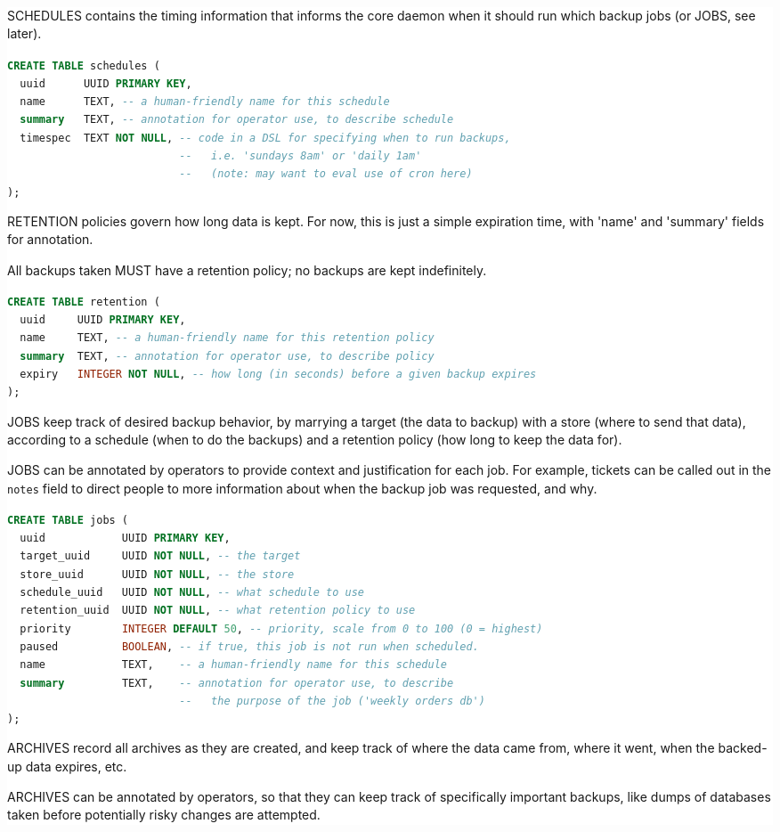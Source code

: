 SCHEDULES contains the timing information that informs the core daemon when it should run which backup jobs (or JOBS, see later).

```sql
CREATE TABLE schedules (
  uuid      UUID PRIMARY KEY,
  name      TEXT, -- a human-friendly name for this schedule
  summary   TEXT, -- annotation for operator use, to describe schedule
  timespec  TEXT NOT NULL, -- code in a DSL for specifying when to run backups,
                           --   i.e. 'sundays 8am' or 'daily 1am'
                           --   (note: may want to eval use of cron here)
);
```

RETENTION policies govern how long data is kept.  For now, this is just a simple expiration time, with 'name' and 'summary' fields for annotation.

All backups taken MUST have a retention policy; no backups are kept indefinitely.

```sql
CREATE TABLE retention (
  uuid     UUID PRIMARY KEY,
  name     TEXT, -- a human-friendly name for this retention policy
  summary  TEXT, -- annotation for operator use, to describe policy
  expiry   INTEGER NOT NULL, -- how long (in seconds) before a given backup expires
);
```

JOBS keep track of desired backup behavior, by marrying a target (the data to backup) with a store (where to send that data), according to a schedule (when to do the backups) and a retention policy (how long to keep the data for).

JOBS can be annotated by operators to provide context and justification for each job.  For example, tickets can be called out in the `notes` field to direct people to more information about when the backup job was requested, and why.

```sql
CREATE TABLE jobs (
  uuid            UUID PRIMARY KEY,
  target_uuid     UUID NOT NULL, -- the target
  store_uuid      UUID NOT NULL, -- the store
  schedule_uuid   UUID NOT NULL, -- what schedule to use
  retention_uuid  UUID NOT NULL, -- what retention policy to use
  priority        INTEGER DEFAULT 50, -- priority, scale from 0 to 100 (0 = highest)
  paused          BOOLEAN, -- if true, this job is not run when scheduled.
  name            TEXT,    -- a human-friendly name for this schedule
  summary         TEXT,    -- annotation for operator use, to describe
                           --   the purpose of the job ('weekly orders db')
);
```

ARCHIVES record all archives as they are created, and keep track of where the data came from, where it went, when the backed-up data expires, etc.

ARCHIVES can be annotated by operators, so that they can keep track of specifically important backups, like dumps of databases taken before potentially risky changes are attempted.
